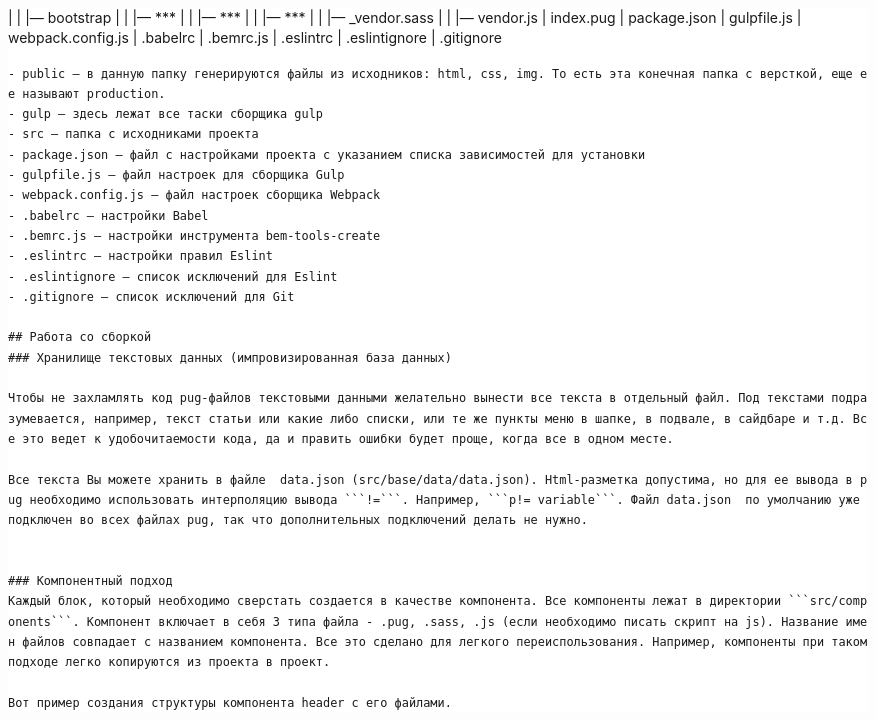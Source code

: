 |    |    |— bootstrap
|    |    |— ***
|    |    |— ***
|    |    |— ***
|    |    |— _vendor.sass
|    |    |— vendor.js
|    index.pug
| package.json
| gulpfile.js
| webpack.config.js
| .babelrc
| .bemrc.js
| .eslintrc
| .eslintignore
| .gitignore
```
- public — в данную папку генерируются файлы из исходников: html, css, img. То есть эта конечная папка с версткой, еще ее называют production.
- gulp — здесь лежат все таски сборщика gulp
- src — папка с исходниками проекта
- package.json — файл с настройками проекта с указанием списка зависимостей для установки
- gulpfile.js — файл настроек для сборщика Gulp
- webpack.config.js — файл настроек сборщика Webpack
- .babelrc — настройки Babel
- .bemrc.js — настройки инструмента bem-tools-create
- .eslintrc — настройки правил Eslint
- .eslintignore — список исключений для Eslint
- .gitignore — список исключений для Git

## Работа со сборкой
### Хранилище текстовых данных (импровизированная база данных)

Чтобы не захламлять код pug-файлов текстовыми данными желательно вынести все текста в отдельный файл. Под текстами подразумевается, например, текст статьи или какие либо списки, или те же пункты меню в шапке, в подвале, в сайдбаре и т.д. Все это ведет к удобочитаемости кода, да и править ошибки будет проще, когда все в одном месте.

Все текста Вы можете хранить в файле  data.json (src/base/data/data.json). Html-разметка допустима, но для ее вывода в pug необходимо использовать интерполяцию вывода ```!=```. Например, ```p!= variable```. Файл data.json  по умолчанию уже подключен во всех файлах pug, так что дополнительных подключений делать не нужно.


### Компонентный подход
Каждый блок, который необходимо сверстать создается в качестве компонента. Все компоненты лежат в директории ```src/components```. Компонент включает в себя 3 типа файла - .pug, .sass, .js (если необходимо писать скрипт на js). Название имен файлов совпадает с названием компонента. Все это сделано для легкого переиспользования. Например, компоненты при таком подходе легко копируются из проекта в проект.

Вот пример создания структуры компонента header с его файлами.

```